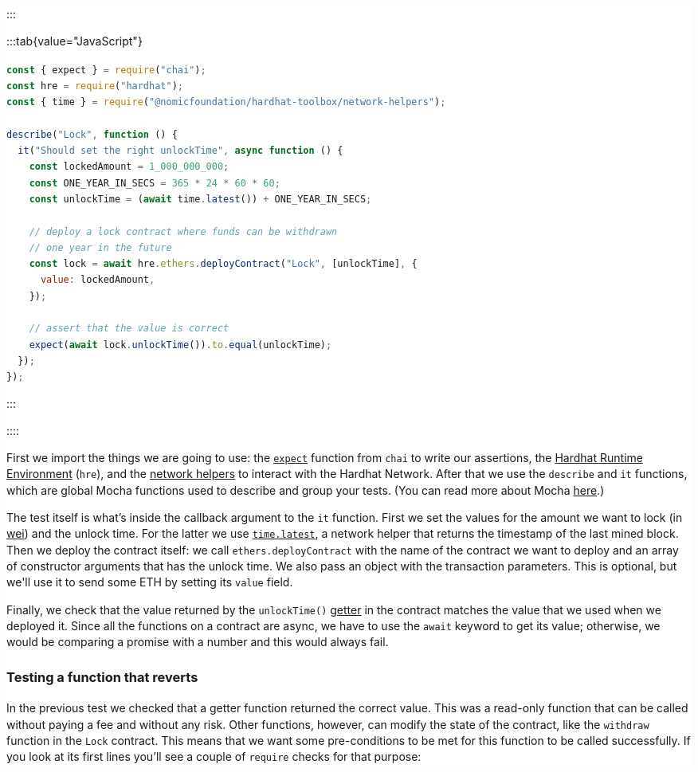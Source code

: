 :::

:::tab{value="JavaScript"}

```js
const { expect } = require("chai");
const hre = require("hardhat");
const { time } = require("@nomicfoundation/hardhat-toolbox/network-helpers");

describe("Lock", function () {
  it("Should set the right unlockTime", async function () {
    const lockedAmount = 1_000_000_000;
    const ONE_YEAR_IN_SECS = 365 * 24 * 60 * 60;
    const unlockTime = (await time.latest()) + ONE_YEAR_IN_SECS;

    // deploy a lock contract where funds can be withdrawn
    // one year in the future
    const lock = await hre.ethers.deployContract("Lock", [unlockTime], {
      value: lockedAmount,
    });

    // assert that the value is correct
    expect(await lock.unlockTime()).to.equal(unlockTime);
  });
});
```

:::

::::

First we import the things we are going to use: the [`expect`](https://www.chaijs.com/api/bdd/) function from `chai` to write our assertions, the [Hardhat Runtime Environment](../advanced/hardhat-runtime-environment.md) (`hre`), and the [network helpers](/hardhat-network-helpers) to interact with the Hardhat Network. After that we use the `describe` and `it` functions, which are global Mocha functions used to describe and group your tests. (You can read more about Mocha [here](https://mochajs.org/#getting-started).)

The test itself is what’s inside the callback argument to the `it` function. First we set the values for the amount we want to lock (in [wei](https://ethereum.org/en/glossary/#wei)) and the unlock time. For the latter we use [`time.latest`](</hardhat-network-helpers/docs/reference#latest()>), a network helper that returns the timestamp of the last mined block. Then we deploy the contract itself: we call `ethers.deployContract` with the name of the contract we want to deploy and an array of constructor arguments that has the unlock time. We also pass an object with the transaction parameters. This is optional, but we'll use it to send some ETH by setting its `value` field.

Finally, we check that the value returned by the `unlockTime()` [getter](https://docs.soliditylang.org/en/v0.8.13/contracts.html#getter-functions) in the contract matches the value that we used when we deployed it. Since all the functions on a contract are async, we have to use the `await` keyword to get its value; otherwise, we would be comparing a promise with a number and this would always fail.

### Testing a function that reverts

In the previous test we checked that a getter function returned the correct value. This was a read-only function that can be called without paying a fee and without any risk. Other functions, however, can modify the state of the contract, like the `withdraw` function in the `Lock` contract. This means that we want some pre-conditions to be met for this function to be called successfully. If you look at its first lines you’ll see a couple of `require` checks for that purpose:

